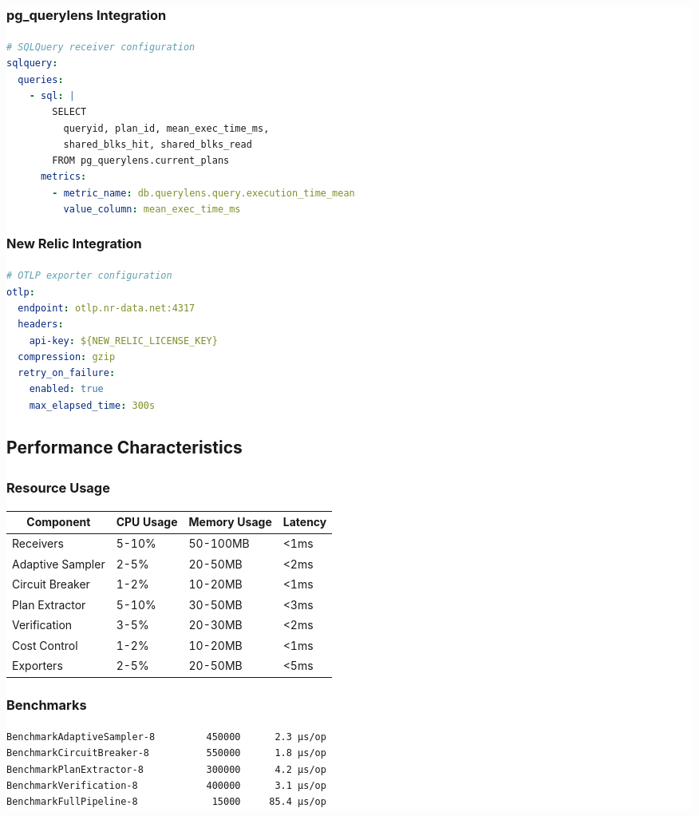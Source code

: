 ### pg_querylens Integration

```yaml
# SQLQuery receiver configuration
sqlquery:
  queries:
    - sql: |
        SELECT 
          queryid, plan_id, mean_exec_time_ms,
          shared_blks_hit, shared_blks_read
        FROM pg_querylens.current_plans
      metrics:
        - metric_name: db.querylens.query.execution_time_mean
          value_column: mean_exec_time_ms
```

### New Relic Integration

```yaml
# OTLP exporter configuration
otlp:
  endpoint: otlp.nr-data.net:4317
  headers:
    api-key: ${NEW_RELIC_LICENSE_KEY}
  compression: gzip
  retry_on_failure:
    enabled: true
    max_elapsed_time: 300s
```

## Performance Characteristics

### Resource Usage

| Component | CPU Usage | Memory Usage | Latency |
|-----------|-----------|--------------|---------|
| Receivers | 5-10% | 50-100MB | <1ms |
| Adaptive Sampler | 2-5% | 20-50MB | <2ms |
| Circuit Breaker | 1-2% | 10-20MB | <1ms |
| Plan Extractor | 5-10% | 30-50MB | <3ms |
| Verification | 3-5% | 20-30MB | <2ms |
| Cost Control | 1-2% | 10-20MB | <1ms |
| Exporters | 2-5% | 20-50MB | <5ms |

### Benchmarks

```
BenchmarkAdaptiveSampler-8         450000      2.3 µs/op
BenchmarkCircuitBreaker-8          550000      1.8 µs/op  
BenchmarkPlanExtractor-8           300000      4.2 µs/op
BenchmarkVerification-8            400000      3.1 µs/op
BenchmarkFullPipeline-8             15000     85.4 µs/op
```
